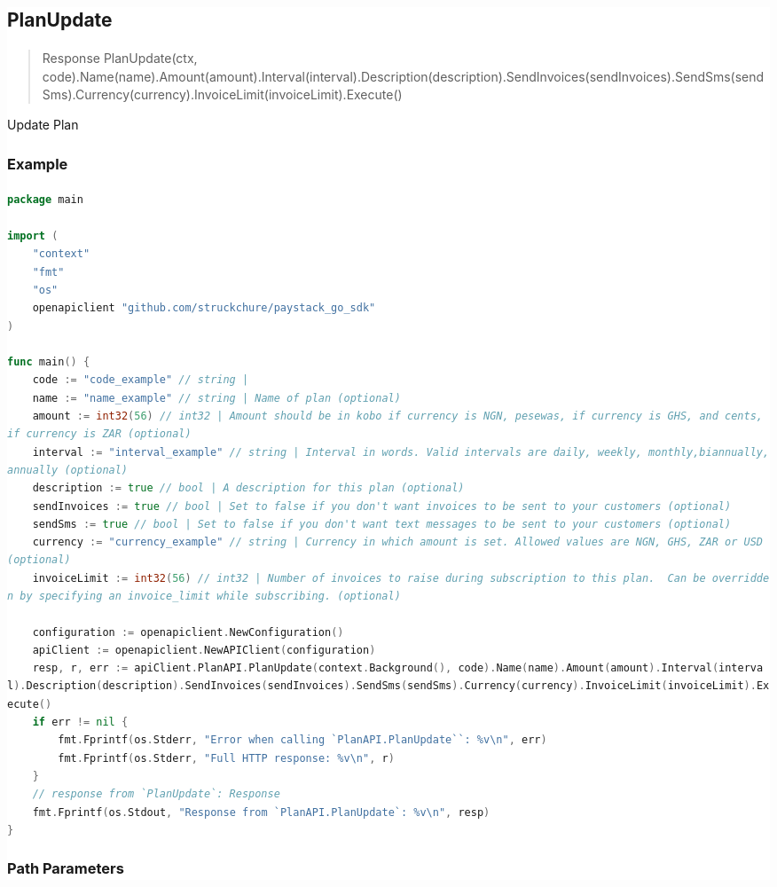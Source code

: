 ## PlanUpdate

> Response PlanUpdate(ctx, code).Name(name).Amount(amount).Interval(interval).Description(description).SendInvoices(sendInvoices).SendSms(sendSms).Currency(currency).InvoiceLimit(invoiceLimit).Execute()

Update Plan

### Example

```go
package main

import (
	"context"
	"fmt"
	"os"
	openapiclient "github.com/struckchure/paystack_go_sdk"
)

func main() {
	code := "code_example" // string |
	name := "name_example" // string | Name of plan (optional)
	amount := int32(56) // int32 | Amount should be in kobo if currency is NGN, pesewas, if currency is GHS, and cents, if currency is ZAR (optional)
	interval := "interval_example" // string | Interval in words. Valid intervals are daily, weekly, monthly,biannually, annually (optional)
	description := true // bool | A description for this plan (optional)
	sendInvoices := true // bool | Set to false if you don't want invoices to be sent to your customers (optional)
	sendSms := true // bool | Set to false if you don't want text messages to be sent to your customers (optional)
	currency := "currency_example" // string | Currency in which amount is set. Allowed values are NGN, GHS, ZAR or USD (optional)
	invoiceLimit := int32(56) // int32 | Number of invoices to raise during subscription to this plan.  Can be overridden by specifying an invoice_limit while subscribing. (optional)

	configuration := openapiclient.NewConfiguration()
	apiClient := openapiclient.NewAPIClient(configuration)
	resp, r, err := apiClient.PlanAPI.PlanUpdate(context.Background(), code).Name(name).Amount(amount).Interval(interval).Description(description).SendInvoices(sendInvoices).SendSms(sendSms).Currency(currency).InvoiceLimit(invoiceLimit).Execute()
	if err != nil {
		fmt.Fprintf(os.Stderr, "Error when calling `PlanAPI.PlanUpdate``: %v\n", err)
		fmt.Fprintf(os.Stderr, "Full HTTP response: %v\n", r)
	}
	// response from `PlanUpdate`: Response
	fmt.Fprintf(os.Stdout, "Response from `PlanAPI.PlanUpdate`: %v\n", resp)
}
```

### Path Parameters

